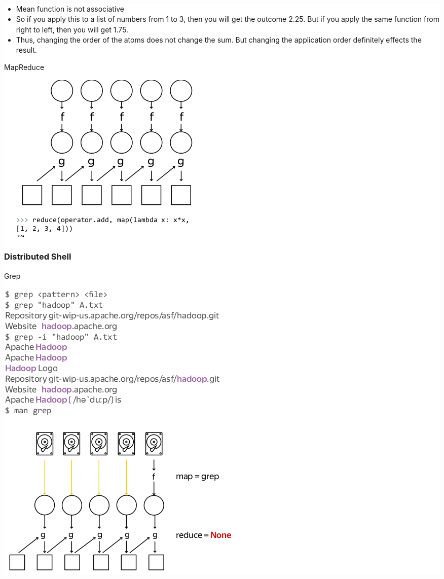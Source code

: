 * Mean function is not associative
* So if you apply this to a list of numbers from 1 to 3, then you will get the outcome 2.25. But if you apply the same function from right to left, then you will get 1.75. 
* Thus, changing the order of the atoms does not change the sum. But changing the application order definitely effects the result. 

MapReduce

![mapreduce](/Images/1_Big_Data_Essentials/Week_2/mapreduce.png)

### Distributed Shell

Grep

![grep1](/Images/1_Big_Data_Essentials/Week_2/grep_1.png)

![grep2](/Images/1_Big_Data_Essentials/Week_2/grep_2.png)
